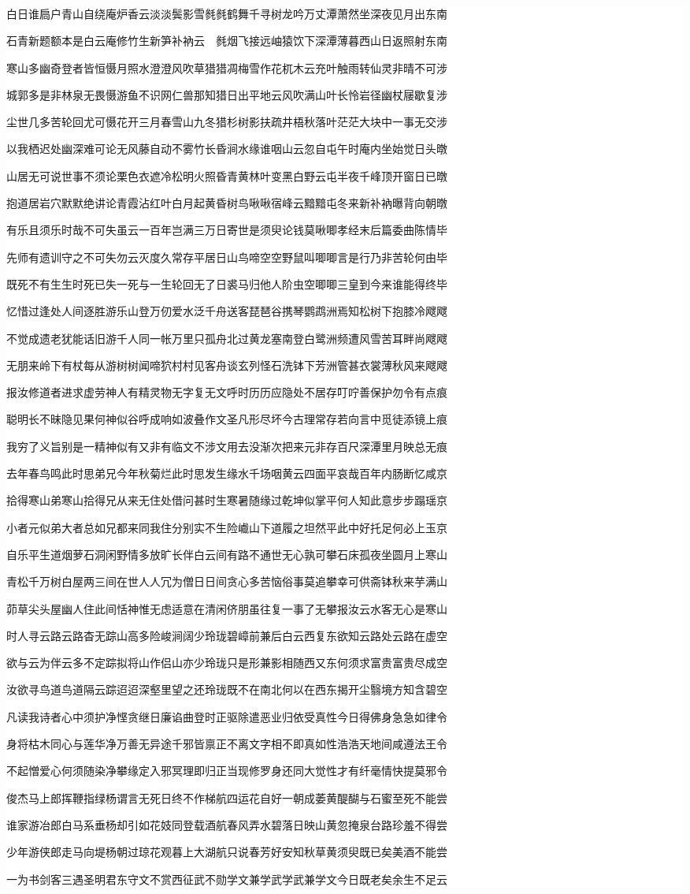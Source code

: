 白日谁扃户青山自绕庵炉香云淡淡鬓影雪毵毵鹤舞千寻树龙吟万丈潭萧然坐深夜见月出东南  

石青新题额本是白云庵修竹生新笋补衲云　毵烟飞接远岫猿饮下深潭薄暮西山日返照射东南  

寒山多幽奇登者皆恒慑月照水澄澄风吹草猎猎凋梅雪作花杌木云充叶触雨转仙灵非晴不可涉  

城郭多是非林泉无畏慑游鱼不识网仁兽那知猎日出平地云风吹满山叶长怜岩径幽杖屦歇复涉  

尘世几多苦轮回尤可慑花开三月春雪山九冬猎杉树影扶疏井梧秋落叶茫茫大块中一事无交涉  

以我栖迟处幽深难可论无风藤自动不雾竹长昏涧水缘谁咽山云忽自屯午时庵内坐始觉日头暾  

山居无可说世事不须论栗色衣遮冷松明火照昏青黄林叶变黑白野云屯半夜千峰顶开窗日已暾  

抱道居岩穴默默绝讲论青霞沾红叶白月起黄昏树鸟啾啾宿峰云黯黯屯冬来新补衲曝背向朝暾  

有乐且须乐时哉不可失虽云一百年岂满三万日寄世是须臾论钱莫啾唧孝经末后篇委曲陈情毕  

先师有遗训守之不可失勿云灭度久常存平居日山鸟啼空空野鼠叫唧唧言是行乃非苦轮何由毕  

既死不有生生时死已失一死与一生轮回无了日裘马归他人阶虫空唧唧三皇到今来谁能得终毕  

忆惜过逢处人间逐胜游乐山登万仞爱水泛千舟送客琵琶谷携琴鹦鹉洲焉知松树下抱膝冷飕飕  

不觉成遗老犹能话旧游千人同一帐万里只孤舟北过黄龙塞南登白鹭洲频遭风雪苦耳畔尚飕飕  

无朋来岭下有杖每从游树树闻啼狖村村见客舟谈玄列怪石洗钵下芳洲管甚衣裳薄秋风来飕飕  

报汝修道者进求虚劳神人有精灵物无字复无文呼时历历应隐处不居存叮咛善保护勿令有点痕  

聪明长不昧隐见果何神似谷呼成响如波叠作文圣凡形尽坏今古理常存若向言中觅徒添镜上痕  

我穷了义旨别是一精神似有又非有临文不涉文用去没渐次把来元非存百尺深潭里月映总无痕  

去年春鸟鸣此时思弟兄今年秋菊烂此时思发生缘水千场咽黄云四面平哀哉百年内肠断忆咸京  

拾得寒山弟寒山拾得兄从来无住处借问甚时生寒暑随缘过乾坤似掌平何人知此意步步蹋瑶京  

小者元似弟大者总如兄都来同我住分别实不生险巇山下道履之坦然平此中好托足何必上玉京  

自乐平生道烟萝石洞闲野情多放旷长伴白云间有路不通世无心孰可攀石床孤夜坐圆月上寒山  

青松千万树白屋两三间在世人人冗为僧日日间贪心多苦恼俗事莫追攀幸可供斋钵秋来芋满山  

茆草尖头屋幽人住此间恬神惟无虑适意在清闲侪朋虽往复一事了无攀报汝云水客无心是寒山  

时人寻云路云路杳无踪山高多险峻涧阔少玲珑碧嶂前兼后白云西复东欲知云路处云路在虚空  

欲与云为伴云多不定踪拟将山作侣山亦少玲珑只是形兼影相随西又东何须求富贵富贵尽成空  

汝欲寻鸟道鸟道隔云踪迢迢深壑里望之还玲珑既不在南北何以在西东揭开尘翳境方知含碧空  

凡读我诗者心中须护净悭贪继日廉谄曲登时正驱除遣恶业归依受真性今日得佛身急急如律令  

身将枯木同心与莲华净万善无异途千邪皆禀正不离文字相不即真如性浩浩天地间咸遵法王令  

不起憎爱心何须随染净攀缘定入邪冥理即归正当现修罗身还同大觉性才有纤毫情快提莫邪令  

俊杰马上郎挥鞭指绿杨谓言无死日终不作梯航四运花自好一朝成萎黄醍醐与石蜜至死不能尝  

谁家游冶郎白马系垂杨却引如花妓同登载酒航春风弄水碧落日映山黄忽掩泉台路珍羞不得尝  

少年游侠郎走马向堤杨朝过琼花观暮上大湖航只说春芳好安知秋草黄须臾既已矣美酒不能尝  

一为书剑客三遇圣明君东守文不赏西征武不勋学文兼学武学武兼学文今日既老矣余生不足云  
